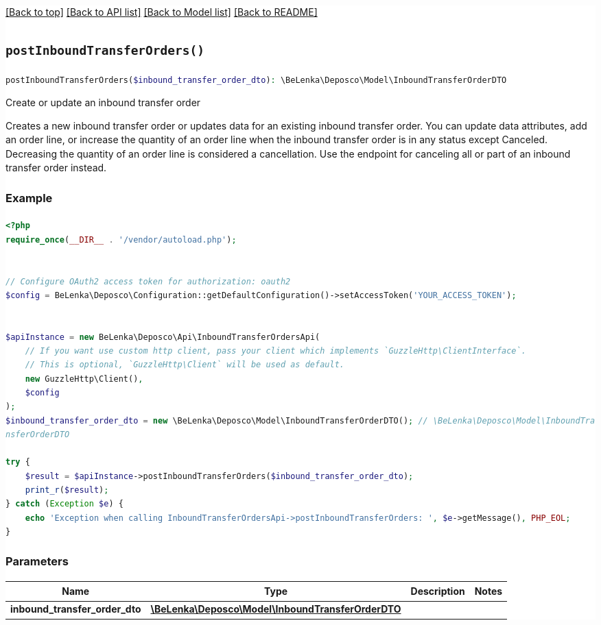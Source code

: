 [[Back to top]](#) [[Back to API list]](../../README.md#endpoints)
[[Back to Model list]](../../README.md#models)
[[Back to README]](../../README.md)

## `postInboundTransferOrders()`

```php
postInboundTransferOrders($inbound_transfer_order_dto): \BeLenka\Deposco\Model\InboundTransferOrderDTO
```

Create or update an inbound transfer order

Creates a new inbound transfer order or updates data for an existing inbound transfer order.  You can update data attributes, add an order line, or increase the quantity of an order line when the inbound transfer order is in any status except Canceled.  Decreasing the quantity of an order line is considered a cancellation. Use the endpoint for canceling all or part of an inbound transfer order instead.

### Example

```php
<?php
require_once(__DIR__ . '/vendor/autoload.php');


// Configure OAuth2 access token for authorization: oauth2
$config = BeLenka\Deposco\Configuration::getDefaultConfiguration()->setAccessToken('YOUR_ACCESS_TOKEN');


$apiInstance = new BeLenka\Deposco\Api\InboundTransferOrdersApi(
    // If you want use custom http client, pass your client which implements `GuzzleHttp\ClientInterface`.
    // This is optional, `GuzzleHttp\Client` will be used as default.
    new GuzzleHttp\Client(),
    $config
);
$inbound_transfer_order_dto = new \BeLenka\Deposco\Model\InboundTransferOrderDTO(); // \BeLenka\Deposco\Model\InboundTransferOrderDTO

try {
    $result = $apiInstance->postInboundTransferOrders($inbound_transfer_order_dto);
    print_r($result);
} catch (Exception $e) {
    echo 'Exception when calling InboundTransferOrdersApi->postInboundTransferOrders: ', $e->getMessage(), PHP_EOL;
}
```

### Parameters

| Name | Type | Description  | Notes |
| ------------- | ------------- | ------------- | ------------- |
| **inbound_transfer_order_dto** | [**\BeLenka\Deposco\Model\InboundTransferOrderDTO**](../Model/InboundTransferOrderDTO.md)|  | |
